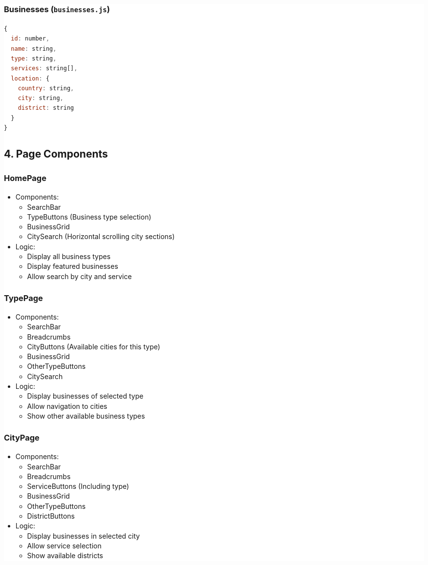 ### Businesses (`businesses.js`)
```javascript
{
  id: number,
  name: string,
  type: string,
  services: string[],
  location: {
    country: string,
    city: string,
    district: string
  }
}
```

## 4. Page Components

### HomePage
- Components:
  - SearchBar
  - TypeButtons (Business type selection)
  - BusinessGrid
  - CitySearch (Horizontal scrolling city sections)
- Logic:
  - Display all business types
  - Display featured businesses
  - Allow search by city and service

### TypePage
- Components:
  - SearchBar
  - Breadcrumbs
  - CityButtons (Available cities for this type)
  - BusinessGrid
  - OtherTypeButtons
  - CitySearch
- Logic:
  - Display businesses of selected type
  - Allow navigation to cities
  - Show other available business types

### CityPage
- Components:
  - SearchBar
  - Breadcrumbs
  - ServiceButtons (Including type)
  - BusinessGrid
  - OtherTypeButtons
  - DistrictButtons
- Logic:
  - Display businesses in selected city
  - Allow service selection
  - Show available districts
